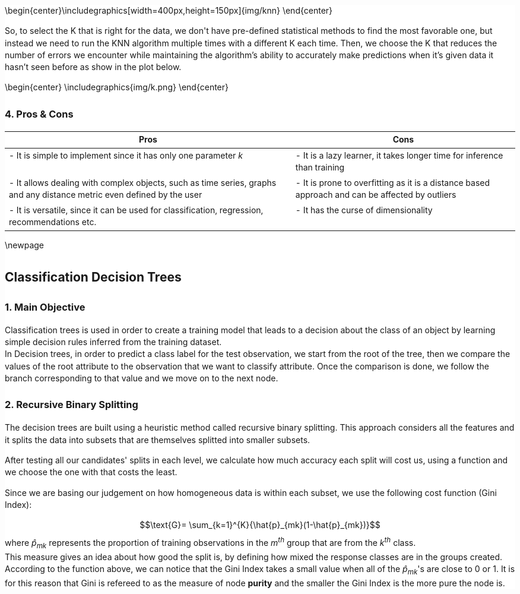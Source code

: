 \begin{center}\includegraphics[width=400px,height=150px]{img/knn} \end{center}


So, to select the K that is right for the data, we don't have pre-defined statistical methods to find the most favorable one, but instead we need to run the KNN algorithm multiple times with a different K each time. Then, we choose the K that reduces the number of errors we encounter while maintaining the algorithm’s ability to accurately make predictions when it’s given data it hasn’t seen before as show in the plot below.

\begin{center}
\includegraphics{img/k.png}
\end{center}

### 4. Pros & Cons

| Pros | Cons |
|------|------|
|- It is simple to implement since it has only one parameter *k* |- It is a lazy learner, it takes longer time for inference than training|
|- It allows dealing with complex objects, such as time series, graphs and any distance metric even defined by the user |- It is prone to overfitting as it is a distance based approach and can be affected by outliers|
|- It is versatile, since it can be used for classification, regression, recommendations etc.|- It has the curse of dimensionality |

\newpage

## Classification Decision Trees  

### 1. Main Objective 

Classification trees is used in order to create a training model that leads to a decision about the class of an object by learning simple decision rules inferred from the training dataset.  
In Decision trees, in order to predict a class label for the test observation, we start from the root of the tree, then we compare the values of the root attribute to the observation that we want to classify attribute. Once the comparison is done, we follow the branch corresponding to that value and we move on to the next node. 

### 2. Recursive Binary Splitting  

The decision trees are built using a heuristic method called recursive binary splitting. This approach considers all the features and it splits the data into subsets that are themselves splitted into smaller subsets.  

After testing all our candidates' splits in each level, we calculate how much accuracy each split will cost us, using a function and we choose the one with that costs the least.

Since we are basing our judgement on how homogeneous data is within each subset, we use the following cost function (Gini Index):  

$$\text{G}= \sum_{k=1}^{K}{\hat{p}_{mk}(1-\hat{p}_{mk})}$$
where $\hat{p}_{mk}$ represents the proportion of training observations in the $m^{th}$ group that are from the $k^{th}$ class.  
This measure gives an idea about how good the split is, by defining how mixed the response classes are in the groups created. According to the function above, we can notice that the Gini Index takes a small value when all of the $\hat{p}_{mk}$'s are close to 0 or 1. It is for this reason that Gini is refereed to as the measure of node **purity** and the smaller the Gini Index is the more pure the node is.
